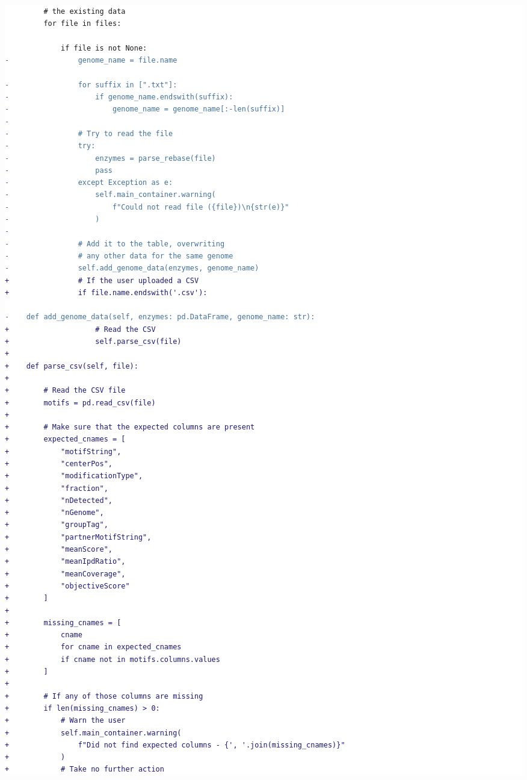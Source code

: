 ```diff
         # the existing data
         for file in files:
 
             if file is not None:
-                genome_name = file.name
 
-                for suffix in [".txt"]:
-                    if genome_name.endswith(suffix):
-                        genome_name = genome_name[:-len(suffix)]
-
-                # Try to read the file
-                try:
-                    enzymes = parse_rebase(file)
-                    pass
-                except Exception as e:
-                    self.main_container.warning(
-                        f"Could not read file ({file})\n{str(e)}"
-                    )
-
-                # Add it to the table, overwriting
-                # any other data for the same genome
-                self.add_genome_data(enzymes, genome_name)
+                # If the user uploaded a CSV
+                if file.name.endswith('.csv'):
 
-    def add_genome_data(self, enzymes: pd.DataFrame, genome_name: str):
+                    # Read the CSV
+                    self.parse_csv(file)
+
+    def parse_csv(self, file):
+
+        # Read the CSV file
+        motifs = pd.read_csv(file)
+
+        # Make sure that the expected columns are present
+        expected_cnames = [
+            "motifString",
+            "centerPos",
+            "modificationType",
+            "fraction",
+            "nDetected",
+            "nGenome",
+            "groupTag",
+            "partnerMotifString",
+            "meanScore",
+            "meanIpdRatio",
+            "meanCoverage",
+            "objectiveScore"
+        ]
+
+        missing_cnames = [
+            cname
+            for cname in expected_cnames
+            if cname not in motifs.columns.values
+        ]
+
+        # If any of those columns are missing
+        if len(missing_cnames) > 0:
+            # Warn the user
+            self.main_container.warning(
+                f"Did not find expected columns - {', '.join(missing_cnames)}"
+            )
+            # Take no further action
```
